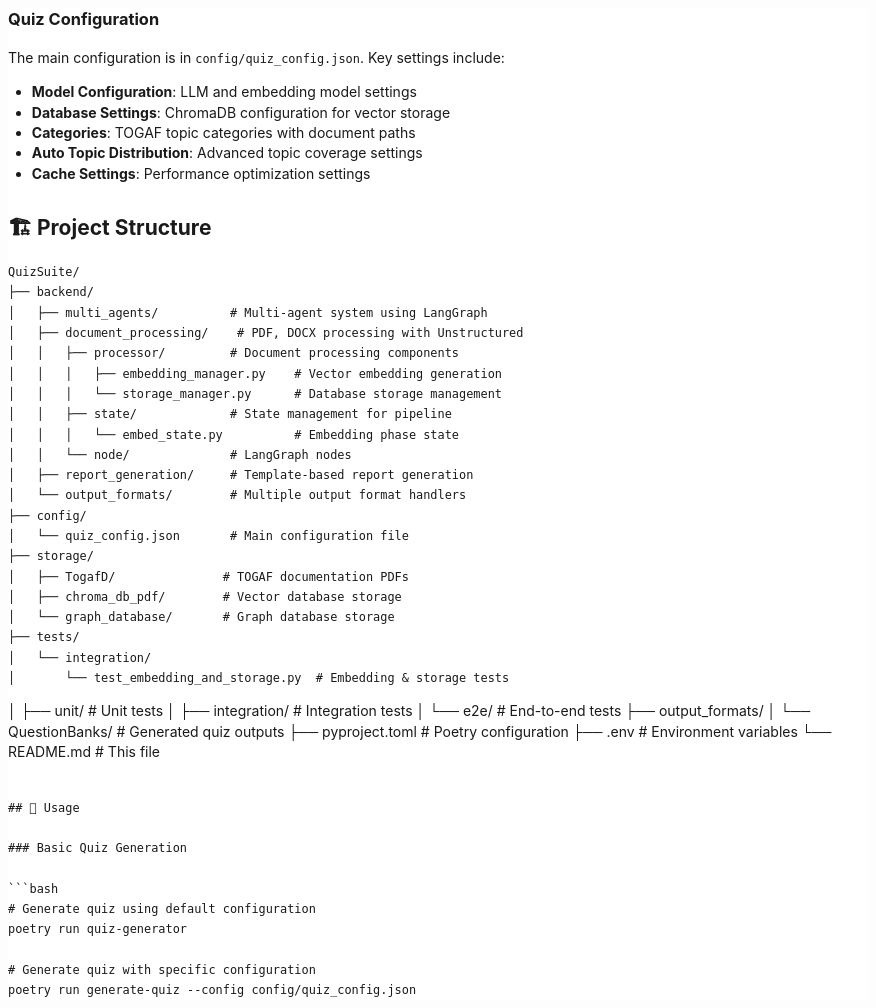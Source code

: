 ### Quiz Configuration

The main configuration is in `config/quiz_config.json`. Key settings include:

- **Model Configuration**: LLM and embedding model settings
- **Database Settings**: ChromaDB configuration for vector storage
- **Categories**: TOGAF topic categories with document paths
- **Auto Topic Distribution**: Advanced topic coverage settings
- **Cache Settings**: Performance optimization settings

## 🏗️ Project Structure

```
QuizSuite/
├── backend/
│   ├── multi_agents/          # Multi-agent system using LangGraph
│   ├── document_processing/    # PDF, DOCX processing with Unstructured
│   │   ├── processor/         # Document processing components
│   │   │   ├── embedding_manager.py    # Vector embedding generation
│   │   │   └── storage_manager.py      # Database storage management
│   │   ├── state/             # State management for pipeline
│   │   │   └── embed_state.py          # Embedding phase state
│   │   └── node/              # LangGraph nodes
│   ├── report_generation/     # Template-based report generation
│   └── output_formats/        # Multiple output format handlers
├── config/
│   └── quiz_config.json       # Main configuration file
├── storage/
│   ├── TogafD/               # TOGAF documentation PDFs
│   ├── chroma_db_pdf/        # Vector database storage
│   └── graph_database/       # Graph database storage
├── tests/
│   └── integration/
│       └── test_embedding_and_storage.py  # Embedding & storage tests
```
│   ├── unit/                 # Unit tests
│   ├── integration/          # Integration tests
│   └── e2e/                 # End-to-end tests
├── output_formats/
│   └── QuestionBanks/        # Generated quiz outputs
├── pyproject.toml            # Poetry configuration
├── .env                      # Environment variables
└── README.md                 # This file
```

## 🚀 Usage

### Basic Quiz Generation

```bash
# Generate quiz using default configuration
poetry run quiz-generator

# Generate quiz with specific configuration
poetry run generate-quiz --config config/quiz_config.json
```
